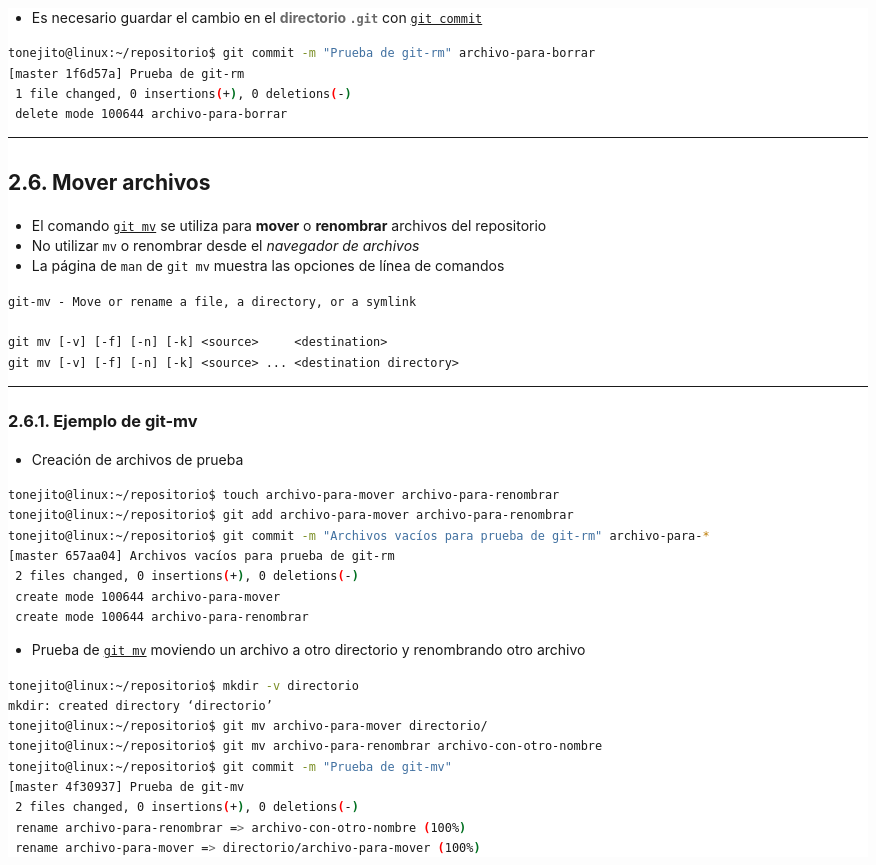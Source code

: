 + Es necesario guardar el cambio en el <span style="color: DimGrey;">**directorio `.git`**</span> con [`git commit`](https://git-scm.com/docs/git-commit "git-commit(1)")

```sh
tonejito@linux:~/repositorio$ git commit -m "Prueba de git-rm" archivo-para-borrar
[master 1f6d57a] Prueba de git-rm
 1 file changed, 0 insertions(+), 0 deletions(-)
 delete mode 100644 archivo-para-borrar
```

--------------------------------------------------------------------------------

## 2.6. Mover archivos

+ El comando [`git mv`](https://git-scm.com/docs/git-mv "git-mv(1)") se utiliza para **mover** o **renombrar** archivos del repositorio
+ No utilizar `mv` o renombrar desde el *navegador de archivos*
+ La página de `man` de `git mv` muestra las opciones de línea de comandos

```
git-mv - Move or rename a file, a directory, or a symlink

git mv [-v] [-f] [-n] [-k] <source>     <destination>
git mv [-v] [-f] [-n] [-k] <source> ... <destination directory>
```

--------------------------------------------------------------------------------

### 2.6.1. Ejemplo de git-mv

+ Creación de archivos de prueba

```sh
tonejito@linux:~/repositorio$ touch archivo-para-mover archivo-para-renombrar
tonejito@linux:~/repositorio$ git add archivo-para-mover archivo-para-renombrar
tonejito@linux:~/repositorio$ git commit -m "Archivos vacíos para prueba de git-rm" archivo-para-*
[master 657aa04] Archivos vacíos para prueba de git-rm
 2 files changed, 0 insertions(+), 0 deletions(-)
 create mode 100644 archivo-para-mover
 create mode 100644 archivo-para-renombrar
```

+ Prueba de [`git mv`](https://git-scm.com/docs/git-mv "git-mv(1)") moviendo un archivo a otro directorio y renombrando otro archivo

```sh
tonejito@linux:~/repositorio$ mkdir -v directorio
mkdir: created directory ‘directorio’
tonejito@linux:~/repositorio$ git mv archivo-para-mover directorio/
tonejito@linux:~/repositorio$ git mv archivo-para-renombrar archivo-con-otro-nombre
tonejito@linux:~/repositorio$ git commit -m "Prueba de git-mv"
[master 4f30937] Prueba de git-mv
 2 files changed, 0 insertions(+), 0 deletions(-)
 rename archivo-para-renombrar => archivo-con-otro-nombre (100%)
 rename archivo-para-mover => directorio/archivo-para-mover (100%)
```
